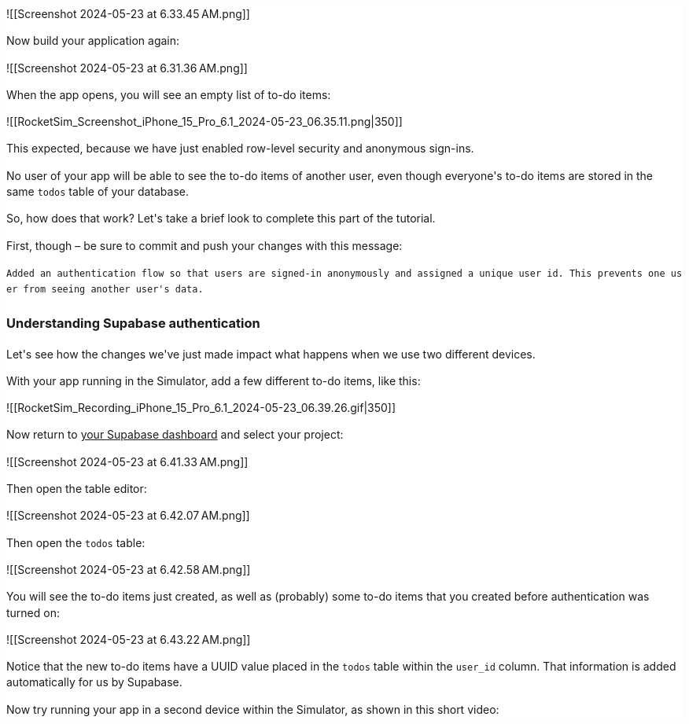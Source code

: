 ![[Screenshot 2024-05-23 at 6.33.45 AM.png]]

Now build your application again:

![[Screenshot 2024-05-23 at 6.31.36 AM.png]]

When the app opens, you will see an empty list of to-do items:

![[RocketSim_Screenshot_iPhone_15_Pro_6.1_2024-05-23_06.35.11.png|350]]

This expected, because we have just enabled row-level security and anonymous sign-ins.

No user of your app will be able to see the to-do items of another user, even though everyone's to-do items are stored in the same `todos` table of your database.

So, how does that work? Let's take a brief look to complete this part of the tutorial.

First, though – be sure to commit and push your changes with this message:

```
Added an authentication flow so that users are signed-in anonymously and assigned a unique user id. This prevents one user from seeing another user's data.
```

### Understanding Supabase authentication

Let's see how the changes we've just made impact what happens when we use two different devices.

With your app running in the Simulator, add a few different to-do items, like this:

![[RocketSim_Recording_iPhone_15_Pro_6.1_2024-05-23_06.39.26.gif|350]]

Now return to [your Supabase dashboard](https://supabase.com/dashboard/) and select your project:

![[Screenshot 2024-05-23 at 6.41.33 AM.png]]

Then open the table editor:

![[Screenshot 2024-05-23 at 6.42.07 AM.png]]

Then open the `todos` table:

![[Screenshot 2024-05-23 at 6.42.58 AM.png]]

You will see the to-do items just created, as well as (probably) some to-do items that you created before authentication was turned on:

![[Screenshot 2024-05-23 at 6.43.22 AM.png]]

Notice that the new to-do items have a UUID value placed in the `todos` table within the `user_id` column. That information is added automatically for us by Supabase.

Now try running your app in a second device within the Simulator, as shown in this short video:

<figure style="width: 640px;">
	<video width="640" controls preload="metadata">
	  <source src="https://www.russellgordon.ca/lcs/2023-24/ics3u/row-level-security-enabled.mp4" type="video/mp4">
	Your browser does not support the video tag.
	</video>
</figure>
